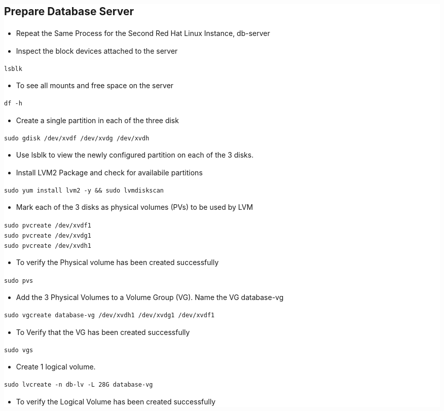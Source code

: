 ## Prepare Database Server

- Repeat the Same Process for the Second Red Hat Linux Instance, db-server

* Inspect the block devices attached to the server

```
lsblk
```

- To see all mounts and free space on the server

```
df -h
```

- Create a single partition in each of the three disk

```
sudo gdisk /dev/xvdf /dev/xvdg /dev/xvdh
```

- Use lsblk to view the newly configured partition on each of the 3 disks.

- Install LVM2 Package and check for availabile partitions

```
sudo yum install lvm2 -y && sudo lvmdiskscan
```

- Mark each of the 3 disks as physical volumes (PVs) to be used by LVM

```
sudo pvcreate /dev/xvdf1
sudo pvcreate /dev/xvdg1
sudo pvcreate /dev/xvdh1
```

- To verify the Physical volume has been created successfully

```
sudo pvs
```

- Add the 3 Physical Volumes to a Volume Group (VG). Name the VG database-vg

```
sudo vgcreate database-vg /dev/xvdh1 /dev/xvdg1 /dev/xvdf1
```

- To Verify that the VG has been created successfully

```
sudo vgs
```

- Create 1 logical volume.

```
sudo lvcreate -n db-lv -L 28G database-vg
```

- To verify the Logical Volume has been created successfully
